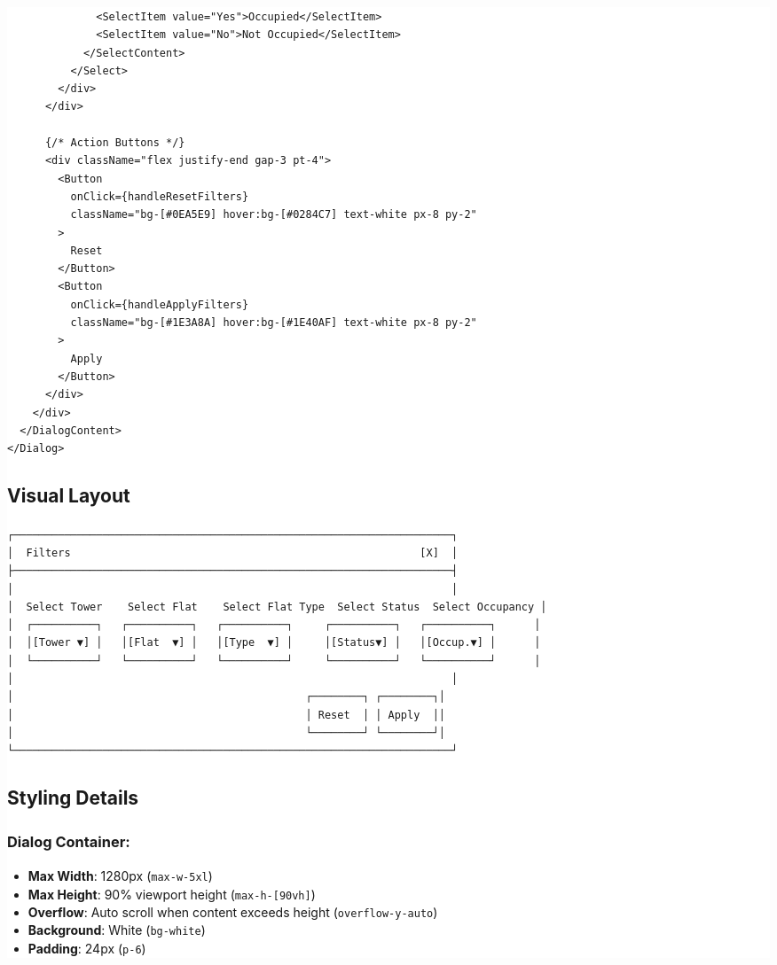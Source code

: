 ```tsx
              <SelectItem value="Yes">Occupied</SelectItem>
              <SelectItem value="No">Not Occupied</SelectItem>
            </SelectContent>
          </Select>
        </div>
      </div>

      {/* Action Buttons */}
      <div className="flex justify-end gap-3 pt-4">
        <Button
          onClick={handleResetFilters}
          className="bg-[#0EA5E9] hover:bg-[#0284C7] text-white px-8 py-2"
        >
          Reset
        </Button>
        <Button
          onClick={handleApplyFilters}
          className="bg-[#1E3A8A] hover:bg-[#1E40AF] text-white px-8 py-2"
        >
          Apply
        </Button>
      </div>
    </div>
  </DialogContent>
</Dialog>
```

## Visual Layout

```
┌─────────────────────────────────────────────────────────────────────┐
│  Filters                                                       [X]  │
├─────────────────────────────────────────────────────────────────────┤
│                                                                     │
│  Select Tower    Select Flat    Select Flat Type  Select Status  Select Occupancy │
│  ┌──────────┐   ┌──────────┐   ┌──────────┐     ┌──────────┐   ┌──────────┐      │
│  │[Tower ▼] │   │[Flat  ▼] │   │[Type  ▼] │     │[Status▼] │   │[Occup.▼] │      │
│  └──────────┘   └──────────┘   └──────────┘     └──────────┘   └──────────┘      │
│                                                                     │
│                                              ┌────────┐ ┌────────┐│
│                                              │ Reset  │ │ Apply  ││
│                                              └────────┘ └────────┘│
└─────────────────────────────────────────────────────────────────────┘
```

## Styling Details

### Dialog Container:
- **Max Width**: 1280px (`max-w-5xl`)
- **Max Height**: 90% viewport height (`max-h-[90vh]`)
- **Overflow**: Auto scroll when content exceeds height (`overflow-y-auto`)
- **Background**: White (`bg-white`)
- **Padding**: 24px (`p-6`)
